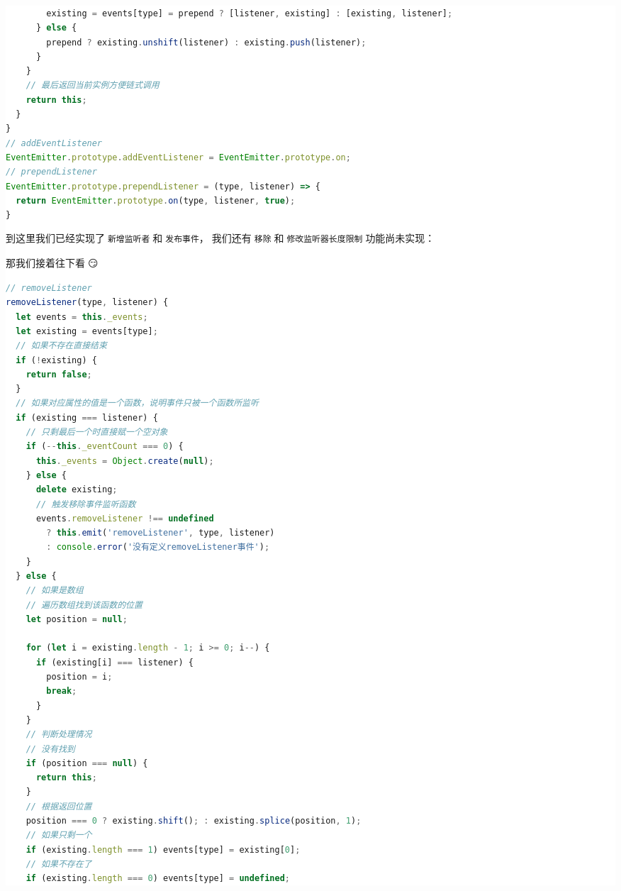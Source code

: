 ```javascript
        existing = events[type] = prepend ? [listener, existing] : [existing, listener];
      } else {
        prepend ? existing.unshift(listener) : existing.push(listener);
      }
    }
    // 最后返回当前实例方便链式调用
    return this;
  } 
}
// addEventListener
EventEmitter.prototype.addEventListener = EventEmitter.prototype.on;
// prependListener
EventEmitter.prototype.prependListener = (type, listener) => {
  return EventEmitter.prototype.on(type, listener, true);
}
```

到这里我们已经实现了 `新增监听者` 和 `发布事件`， 我们还有 `移除` 和 `修改监听器长度限制` 功能尚未实现：

那我们接着往下看 :smirk:

```javascript
// removeListener
removeListener(type, listener) {
  let events = this._events;
  let existing = events[type];
  // 如果不存在直接结束
  if (!existing) {
    return false;
  }
  // 如果对应属性的值是一个函数，说明事件只被一个函数所监听
  if (existing === listener) {
    // 只剩最后一个时直接赋一个空对象
    if (--this._eventCount === 0) {
      this._events = Object.create(null);
    } else {
      delete existing;
      // 触发移除事件监听函数
      events.removeListener !== undefined 
        ? this.emit('removeListener', type, listener)
        : console.error('没有定义removeListener事件');
    }
  } else {
    // 如果是数组
    // 遍历数组找到该函数的位置
    let position = null;

    for (let i = existing.length - 1; i >= 0; i--) {
      if (existing[i] === listener) {
        position = i;
        break;
      }
    }
    // 判断处理情况
    // 没有找到
    if (position === null) {
      return this;
    }
    // 根据返回位置
    position === 0 ? existing.shift(); : existing.splice(position, 1);
    // 如果只剩一个
    if (existing.length === 1) events[type] = existing[0]; 
    // 如果不存在了
    if (existing.length === 0) events[type] = undefined;
```